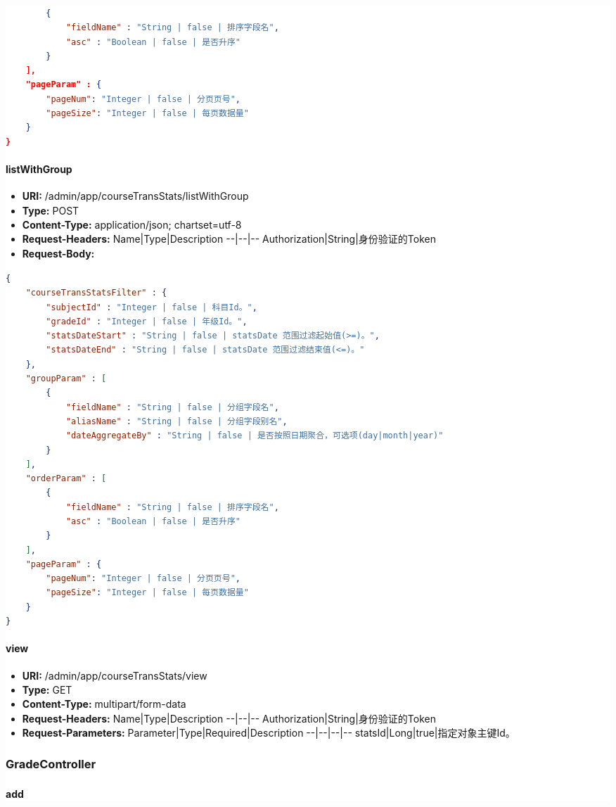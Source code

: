 ``` json
        {
            "fieldName" : "String | false | 排序字段名",
            "asc" : "Boolean | false | 是否升序"
        }
    ],
    "pageParam" : {
        "pageNum": "Integer | false | 分页页号",
        "pageSize": "Integer | false | 每页数据量"
    }
}
```
#### listWithGroup
- **URI:** /admin/app/courseTransStats/listWithGroup
- **Type:** POST
- **Content-Type:** application/json; chartset=utf-8
- **Request-Headers:**
Name|Type|Description
--|--|--
Authorization|String|身份验证的Token
- **Request-Body:**
``` json
{
    "courseTransStatsFilter" : {
        "subjectId" : "Integer | false | 科目Id。",
        "gradeId" : "Integer | false | 年级Id。",
        "statsDateStart" : "String | false | statsDate 范围过滤起始值(>=)。",
        "statsDateEnd" : "String | false | statsDate 范围过滤结束值(<=)。"
    },
    "groupParam" : [
        {
            "fieldName" : "String | false | 分组字段名",
            "aliasName" : "String | false | 分组字段别名",
            "dateAggregateBy" : "String | false | 是否按照日期聚合，可选项(day|month|year)"
        }
    ],
    "orderParam" : [
        {
            "fieldName" : "String | false | 排序字段名",
            "asc" : "Boolean | false | 是否升序"
        }
    ],
    "pageParam" : {
        "pageNum": "Integer | false | 分页页号",
        "pageSize": "Integer | false | 每页数据量"
    }
}
```
#### view
- **URI:** /admin/app/courseTransStats/view
- **Type:** GET
- **Content-Type:** multipart/form-data
- **Request-Headers:**
Name|Type|Description
--|--|--
Authorization|String|身份验证的Token
- **Request-Parameters:**
Parameter|Type|Required|Description
--|--|--|--
statsId|Long|true|指定对象主键Id。
### GradeController
#### add